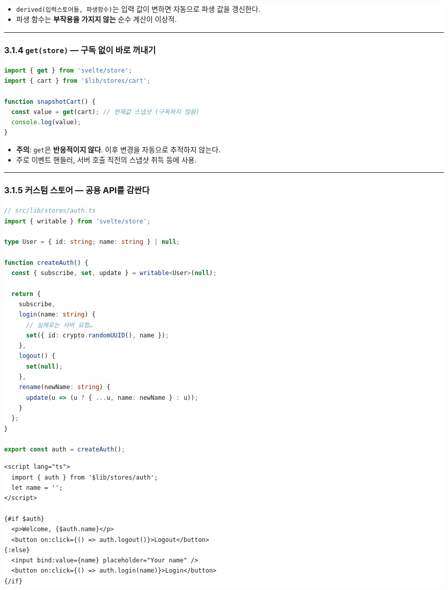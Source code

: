 - `derived(입력스토어들, 파생함수)`는 입력 값이 변하면 자동으로 파생 값을 갱신한다.
- 파생 함수는 **부작용을 가지지 않는** 순수 계산이 이상적.

---

### 3.1.4 `get(store)` — 구독 없이 **바로 꺼내기**

```ts
import { get } from 'svelte/store';
import { cart } from '$lib/stores/cart';

function snapshotCart() {
  const value = get(cart); // 현재값 스냅샷 (구독하지 않음)
  console.log(value);
}
```

- **주의**: `get`은 **반응적이지 않다**. 이후 변경을 자동으로 추적하지 않는다.  
- 주로 이벤트 핸들러, 서버 호출 직전의 스냅샷 취득 등에 사용.

---

### 3.1.5 **커스텀 스토어** — 공용 API를 감싼다

```ts
// src/lib/stores/auth.ts
import { writable } from 'svelte/store';

type User = { id: string; name: string } | null;

function createAuth() {
  const { subscribe, set, update } = writable<User>(null);

  return {
    subscribe,
    login(name: string) {
      // 실제로는 서버 요청…
      set({ id: crypto.randomUUID(), name });
    },
    logout() {
      set(null);
    },
    rename(newName: string) {
      update(u => (u ? { ...u, name: newName } : u));
    }
  };
}

export const auth = createAuth();
```

```svelte
<script lang="ts">
  import { auth } from '$lib/stores/auth';
  let name = '';
</script>

{#if $auth}
  <p>Welcome, {$auth.name}</p>
  <button on:click={() => auth.logout()}>Logout</button>
{:else}
  <input bind:value={name} placeholder="Your name" />
  <button on:click={() => auth.login(name)}>Login</button>
{/if}
```
